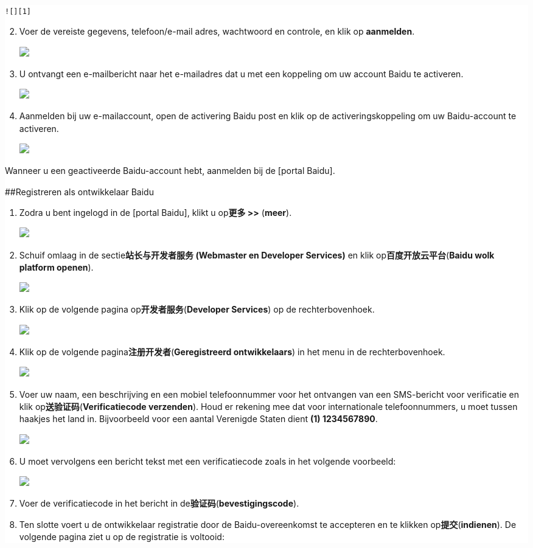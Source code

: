     ![][1]

2. Voer de vereiste gegevens, telefoon/e-mail adres, wachtwoord en controle, en klik op **aanmelden**.

    ![][2]

3. U ontvangt een e-mailbericht naar het e-mailadres dat u met een koppeling om uw account Baidu te activeren.

    ![][3]

4. Aanmelden bij uw e-mailaccount, open de activering Baidu post en klik op de activeringskoppeling om uw Baidu-account te activeren.

    ![][4]

Wanneer u een geactiveerde Baidu-account hebt, aanmelden bij de [portal Baidu].

##<a name="register-as-a-baidu-developer"></a>Registreren als ontwikkelaar Baidu

1. Zodra u bent ingelogd in de [portal Baidu], klikt u op**更多 >>** (**meer**).

    ![][5]

2. Schuif omlaag in de sectie**站长与开发者服务 (Webmaster en Developer Services)** en klik op**百度开放云平台**(**Baidu wolk platform openen**).

    ![][6]

3. Klik op de volgende pagina op**开发者服务**(**Developer Services**) op de rechterbovenhoek.

    ![][7]

4. Klik op de volgende pagina**注册开发者**(**Geregistreerd ontwikkelaars**) in het menu in de rechterbovenhoek.

    ![][8]

5. Voer uw naam, een beschrijving en een mobiel telefoonnummer voor het ontvangen van een SMS-bericht voor verificatie en klik op**送验证码**(**Verificatiecode verzenden**). Houd er rekening mee dat voor internationale telefoonnummers, u moet tussen haakjes het land in. Bijvoorbeeld voor een aantal Verenigde Staten dient **(1) 1234567890**.

    ![][9]

6. U moet vervolgens een bericht tekst met een verificatiecode zoals in het volgende voorbeeld:

    ![][10]

7. Voer de verificatiecode in het bericht in de**验证码**(**bevestigingscode**).

8. Ten slotte voert u de ontwikkelaar registratie door de Baidu-overeenkomst te accepteren en te klikken op**提交**(**indienen**). De volgende pagina ziet u op de registratie is voltooid:


[1]: ./media/notification-hubs-baidu-get-started/BaiduRegistration.png
[2]: ./media/notification-hubs-baidu-get-started/BaiduRegistrationInput.png
[3]: ./media/notification-hubs-baidu-get-started/BaiduConfirmation.png
[4]: ./media/notification-hubs-baidu-get-started/BaiduActivationEmail.png
[5]: ./media/notification-hubs-baidu-get-started/BaiduRegistrationMore.png
[6]: ./media/notification-hubs-baidu-get-started/BaiduOpenCloudPlatform.png
[7]: ./media/notification-hubs-baidu-get-started/BaiduDeveloperServices.png
[8]: ./media/notification-hubs-baidu-get-started/BaiduDeveloperRegistration.png
[9]: ./media/notification-hubs-baidu-get-started/BaiduDevRegistrationInput.png
[10]: ./media/notification-hubs-baidu-get-started/BaiduDevRegistrationConfirmation.png
[11]: ./media/notification-hubs-baidu-get-started/BaiduDevConfirmationFinal.png
[12]: ./media/notification-hubs-baidu-get-started/BaiduCloudPush.png
[13]: ./media/notification-hubs-baidu-get-started/BaiduDevSvcMgmt.png
[14]: ./media/notification-hubs-baidu-get-started/BaiduCreateProject.png
[15]: ./media/notification-hubs-baidu-get-started/BaiduCreateProjectInput.png
[16]: ./media/notification-hubs-baidu-get-started/BaiduProjectKeys.png
[17]: ./media/notification-hubs-baidu-get-started/AzureNHCreation.png
[18]: ./media/notification-hubs-baidu-get-started/NotificationHubs.png
[19]: ./media/notification-hubs-baidu-get-started/NotificationHubsConfigure.png
[20]: ./media/notification-hubs-baidu-get-started/NotificationHubBaiduConfigure.png
[21]: ./media/notification-hubs-baidu-get-started/NotificationHubsConnectionStringView.png
[22]: ./media/notification-hubs-baidu-get-started/NotificationHubsConnectionString.png
[23]: ./media/notification-hubs-baidu-get-started/EclipseNewProject.png
[24]: ./media/notification-hubs-baidu-get-started/EclipseProjectCreation.png
[25]: ./media/notification-hubs-baidu-get-started/EclipseBlankActivity.png
[26]: ./media/notification-hubs-baidu-get-started/EclipseProjectBuildProperty.png
[27]: ./media/notification-hubs-baidu-get-started/EclipseBaiduReferences.png
[28]: ./media/notification-hubs-baidu-get-started/EclipseNewClass.png
[29]: ./media/notification-hubs-baidu-get-started/EclipseConfigSettingsClass.png
[30]: ./media/notification-hubs-baidu-get-started/ConsoleProject.png
[31]: ./media/notification-hubs-baidu-get-started/BaiduPushConfig1.png
[32]: ./media/notification-hubs-baidu-get-started/BaiduPushConfig2.png
[33]: ./media/notification-hubs-baidu-get-started/BaiduPushConfig3.png
[Android SDK voor mobiele Services]: https://go.microsoft.com/fwLink/?LinkID=280126&clcid=0x409
[Baidu Push Android SDK]: http://developer.baidu.com/wiki/index.php?title=docs/cplat/push/sdk/clientsdk
[Azure klassieke Portal]: https://manage.windowsazure.com/
[Baidu portal]: http://www.baidu.com/